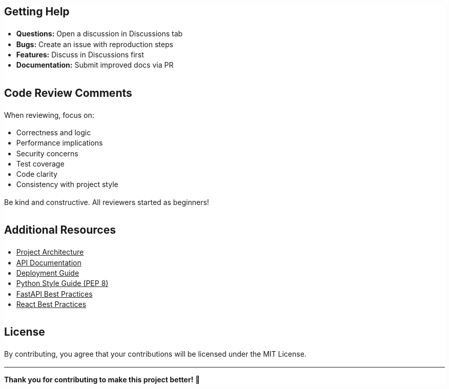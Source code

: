 ## Getting Help

- **Questions:** Open a discussion in Discussions tab
- **Bugs:** Create an issue with reproduction steps
- **Features:** Discuss in Discussions first
- **Documentation:** Submit improved docs via PR

## Code Review Comments

When reviewing, focus on:
- Correctness and logic
- Performance implications
- Security concerns
- Test coverage
- Code clarity
- Consistency with project style

Be kind and constructive. All reviewers started as beginners!

## Additional Resources

- [Project Architecture](docs/ARCHITECTURE.md)
- [API Documentation](docs/API_DOCUMENTATION.md)
- [Deployment Guide](docs/DEPLOYMENT.md)
- [Python Style Guide (PEP 8)](https://pep8.org/)
- [FastAPI Best Practices](https://fastapi.tiangolo.com/deployment/)
- [React Best Practices](https://react.dev/learn)

## License

By contributing, you agree that your contributions will be licensed under the MIT License.

---

**Thank you for contributing to make this project better!** 🙏
